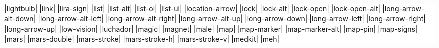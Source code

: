 |lightbulb|
|link|
|lira-sign|
|list|
|list-alt|
|list-ol|
|list-ul|
|location-arrow|
|lock|
|lock-alt|
|lock-open|
|lock-open-alt|
|long-arrow-alt-down|
|long-arrow-alt-left|
|long-arrow-alt-right|
|long-arrow-alt-up|
|long-arrow-down|
|long-arrow-left|
|long-arrow-right|
|long-arrow-up|
|low-vision|
|luchador|
|magic|
|magnet|
|male|
|map|
|map-marker|
|map-marker-alt|
|map-pin|
|map-signs|
|mars|
|mars-double|
|mars-stroke|
|mars-stroke-h|
|mars-stroke-v|
|medkit|
|meh|